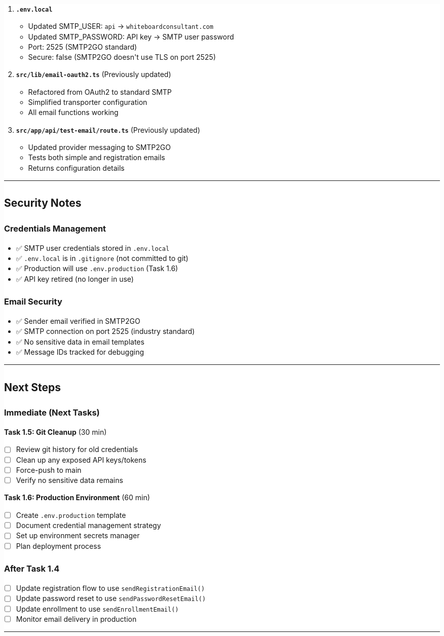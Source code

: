 1. **`.env.local`**
   - Updated SMTP_USER: `api` → `whiteboardconsultant.com`
   - Updated SMTP_PASSWORD: API key → SMTP user password
   - Port: 2525 (SMTP2GO standard)
   - Secure: false (SMTP2GO doesn't use TLS on port 2525)

2. **`src/lib/email-oauth2.ts`** (Previously updated)
   - Refactored from OAuth2 to standard SMTP
   - Simplified transporter configuration
   - All email functions working

3. **`src/app/api/test-email/route.ts`** (Previously updated)
   - Updated provider messaging to SMTP2GO
   - Tests both simple and registration emails
   - Returns configuration details

---

## Security Notes

### Credentials Management
- ✅ SMTP user credentials stored in `.env.local`
- ✅ `.env.local` is in `.gitignore` (not committed to git)
- ✅ Production will use `.env.production` (Task 1.6)
- ✅ API key retired (no longer in use)

### Email Security
- ✅ Sender email verified in SMTP2GO
- ✅ SMTP connection on port 2525 (industry standard)
- ✅ No sensitive data in email templates
- ✅ Message IDs tracked for debugging

---

## Next Steps

### Immediate (Next Tasks)

**Task 1.5: Git Cleanup** (30 min)
- [ ] Review git history for old credentials
- [ ] Clean up any exposed API keys/tokens
- [ ] Force-push to main
- [ ] Verify no sensitive data remains

**Task 1.6: Production Environment** (60 min)
- [ ] Create `.env.production` template
- [ ] Document credential management strategy
- [ ] Set up environment secrets manager
- [ ] Plan deployment process

### After Task 1.4
- [ ] Update registration flow to use `sendRegistrationEmail()`
- [ ] Update password reset to use `sendPasswordResetEmail()`
- [ ] Update enrollment to use `sendEnrollmentEmail()`
- [ ] Monitor email delivery in production

---